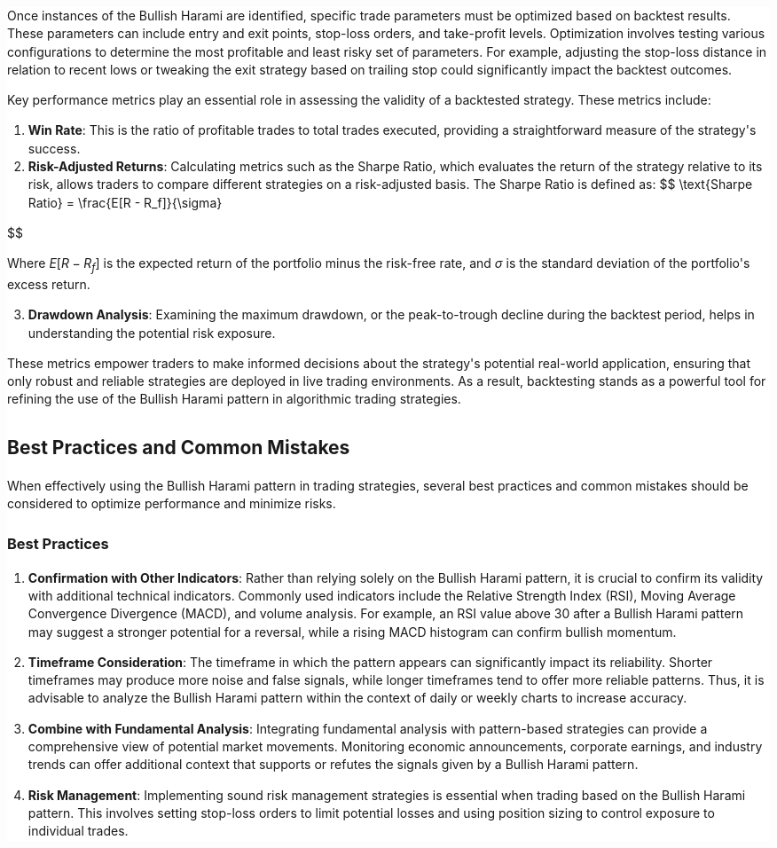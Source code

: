 Once instances of the Bullish Harami are identified, specific trade parameters must be optimized based on backtest results. These parameters can include entry and exit points, stop-loss orders, and take-profit levels. Optimization involves testing various configurations to determine the most profitable and least risky set of parameters. For example, adjusting the stop-loss distance in relation to recent lows or tweaking the exit strategy based on trailing stop could significantly impact the backtest outcomes.

Key performance metrics play an essential role in assessing the validity of a backtested strategy. These metrics include:

1. **Win Rate**: This is the ratio of profitable trades to total trades executed, providing a straightforward measure of the strategy's success.
2. **Risk-Adjusted Returns**: Calculating metrics such as the Sharpe Ratio, which evaluates the return of the strategy relative to its risk, allows traders to compare different strategies on a risk-adjusted basis. The Sharpe Ratio is defined as:
$$
   \text{Sharpe Ratio} = \frac{E[R - R_f]}{\sigma}

$$

   Where $E[R - R_f]$ is the expected return of the portfolio minus the risk-free rate, and $\sigma$ is the standard deviation of the portfolio's excess return.

3. **Drawdown Analysis**: Examining the maximum drawdown, or the peak-to-trough decline during the backtest period, helps in understanding the potential risk exposure.

These metrics empower traders to make informed decisions about the strategy's potential real-world application, ensuring that only robust and reliable strategies are deployed in live trading environments. As a result, backtesting stands as a powerful tool for refining the use of the Bullish Harami pattern in algorithmic trading strategies.

## Best Practices and Common Mistakes

When effectively using the Bullish Harami pattern in trading strategies, several best practices and common mistakes should be considered to optimize performance and minimize risks.

### Best Practices

1. **Confirmation with Other Indicators**: Rather than relying solely on the Bullish Harami pattern, it is crucial to confirm its validity with additional technical indicators. Commonly used indicators include the Relative Strength Index (RSI), Moving Average Convergence Divergence (MACD), and volume analysis. For example, an RSI value above 30 after a Bullish Harami pattern may suggest a stronger potential for a reversal, while a rising MACD histogram can confirm bullish momentum.

2. **Timeframe Consideration**: The timeframe in which the pattern appears can significantly impact its reliability. Shorter timeframes may produce more noise and false signals, while longer timeframes tend to offer more reliable patterns. Thus, it is advisable to analyze the Bullish Harami pattern within the context of daily or weekly charts to increase accuracy.

3. **Combine with Fundamental Analysis**: Integrating fundamental analysis with pattern-based strategies can provide a comprehensive view of potential market movements. Monitoring economic announcements, corporate earnings, and industry trends can offer additional context that supports or refutes the signals given by a Bullish Harami pattern.

4. **Risk Management**: Implementing sound risk management strategies is essential when trading based on the Bullish Harami pattern. This involves setting stop-loss orders to limit potential losses and using position sizing to control exposure to individual trades.
